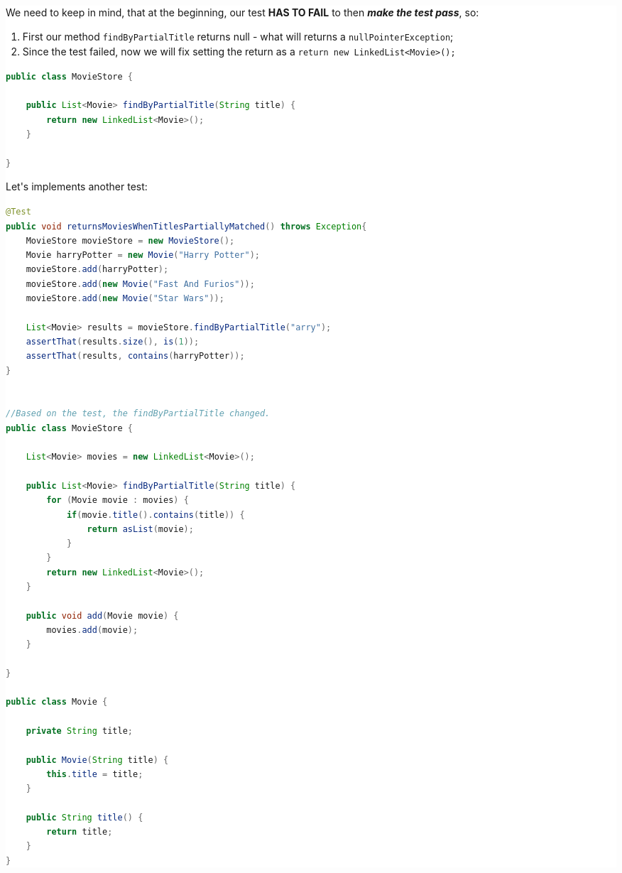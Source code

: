 We need to keep in mind, that at the beginning, our test **HAS TO FAIL** to then **_make the test pass_**, so:

1. First our method `findByPartialTitle`  returns null - what will returns a `nullPointerException`;
2. Since the test failed, now we will fix setting the return as a `return new LinkedList<Movie>();`

```java
public class MovieStore {

	public List<Movie> findByPartialTitle(String title) {
		return new LinkedList<Movie>();
	}

}
```

Let's implements another test:

```java
@Test
public void returnsMoviesWhenTitlesPartiallyMatched() throws Exception{
    MovieStore movieStore = new MovieStore();
    Movie harryPotter = new Movie("Harry Potter");
    movieStore.add(harryPotter);
    movieStore.add(new Movie("Fast And Furios"));
    movieStore.add(new Movie("Star Wars"));

    List<Movie> results = movieStore.findByPartialTitle("arry");
    assertThat(results.size(), is(1));
    assertThat(results, contains(harryPotter));
}


//Based on the test, the findByPartialTitle changed.
public class MovieStore {
	
	List<Movie> movies = new LinkedList<Movie>();

	public List<Movie> findByPartialTitle(String title) {
		for (Movie movie : movies) {
			if(movie.title().contains(title)) {
				return asList(movie);
			}
		}
		return new LinkedList<Movie>();
	}

	public void add(Movie movie) {
		movies.add(movie);
	}

}

public class Movie {

	private String title;

	public Movie(String title) {
		this.title = title;
	}

	public String title() {
		return title;
	}
}
```